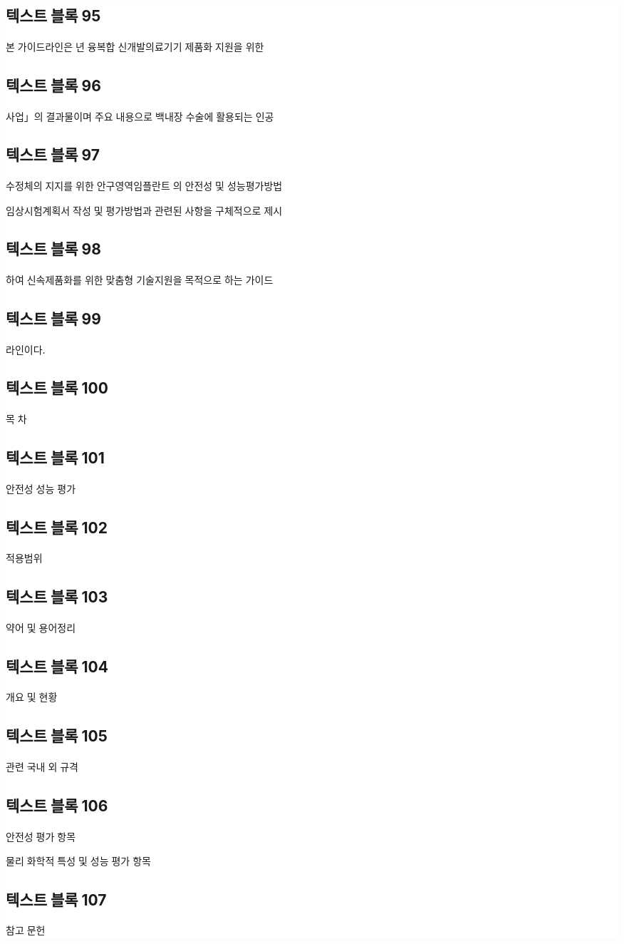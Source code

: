 ## 텍스트 블록 95
본 가이드라인은 년 융복합 신개발의료기기 제품화 지원을 위한

## 텍스트 블록 96
사업」의 결과물이며 주요 내용으로 백내장 수술에 활용되는 인공

## 텍스트 블록 97
수정체의 지지를 위한 안구영역임플란트 의 안전성 및 성능평가방법

임상시험계획서 작성 및 평가방법과 관련된 사항을 구체적으로 제시

## 텍스트 블록 98
하여 신속제품화를 위한 맞춤형 기술지원을 목적으로 하는 가이드

## 텍스트 블록 99
라인이다.

## 텍스트 블록 100
목 차

## 텍스트 블록 101
안전성 성능 평가

## 텍스트 블록 102
적용범위

## 텍스트 블록 103
약어 및 용어정리

## 텍스트 블록 104
개요 및 현황

## 텍스트 블록 105
관련 국내 외 규격

## 텍스트 블록 106
안전성 평가 항목

물리 화학적 특성 및 성능 평가 항목

## 텍스트 블록 107
참고 문헌
